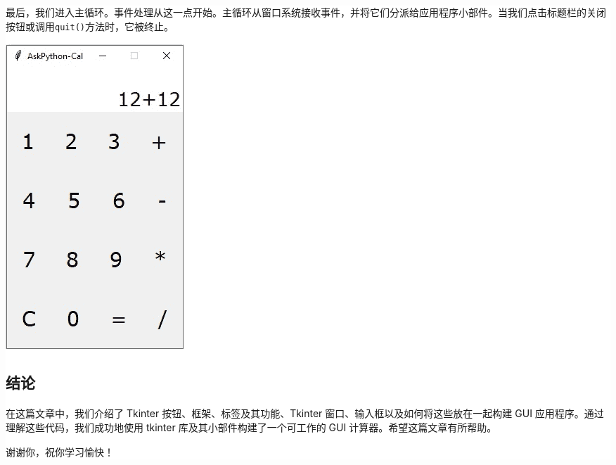 最后，我们进入主循环。事件处理从这一点开始。主循环从窗口系统接收事件，并将它们分派给应用程序小部件。当我们点击标题栏的关闭按钮或调用`quit()`方法时，它被终止。

![Cal](img/211bcf47dba9209460e05c3902373804.png)

## 结论

在这篇文章中，我们介绍了 Tkinter 按钮、框架、标签及其功能、Tkinter 窗口、输入框以及如何将这些放在一起构建 GUI 应用程序。通过理解这些代码，我们成功地使用 tkinter 库及其小部件构建了一个可工作的 GUI 计算器。希望这篇文章有所帮助。

谢谢你，祝你学习愉快！